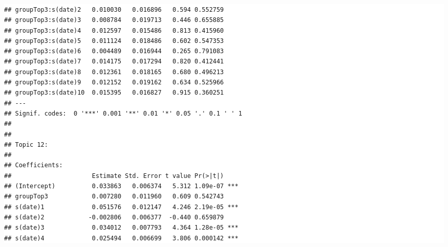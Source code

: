     ## groupTop3:s(date)2   0.010030   0.016896   0.594 0.552759    
    ## groupTop3:s(date)3   0.008784   0.019713   0.446 0.655885    
    ## groupTop3:s(date)4   0.012597   0.015486   0.813 0.415960    
    ## groupTop3:s(date)5   0.011124   0.018486   0.602 0.547353    
    ## groupTop3:s(date)6   0.004489   0.016944   0.265 0.791083    
    ## groupTop3:s(date)7   0.014175   0.017294   0.820 0.412441    
    ## groupTop3:s(date)8   0.012361   0.018165   0.680 0.496213    
    ## groupTop3:s(date)9   0.012152   0.019162   0.634 0.525966    
    ## groupTop3:s(date)10  0.015395   0.016827   0.915 0.360251    
    ## ---
    ## Signif. codes:  0 '***' 0.001 '**' 0.01 '*' 0.05 '.' 0.1 ' ' 1
    ## 
    ## 
    ## Topic 12:
    ## 
    ## Coefficients:
    ##                      Estimate Std. Error t value Pr(>|t|)    
    ## (Intercept)          0.033863   0.006374   5.312 1.09e-07 ***
    ## groupTop3            0.007280   0.011960   0.609 0.542743    
    ## s(date)1             0.051576   0.012147   4.246 2.19e-05 ***
    ## s(date)2            -0.002806   0.006377  -0.440 0.659879    
    ## s(date)3             0.034012   0.007793   4.364 1.28e-05 ***
    ## s(date)4             0.025494   0.006699   3.806 0.000142 ***